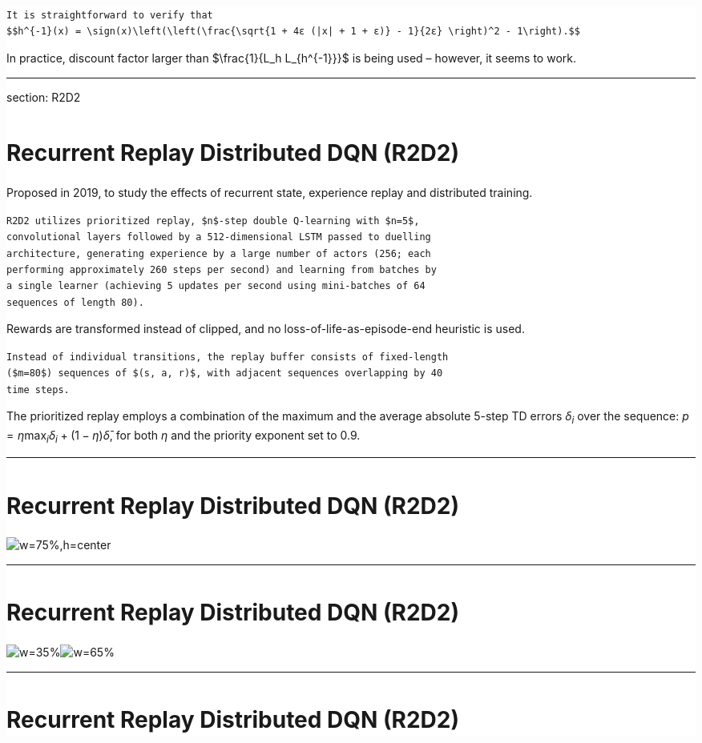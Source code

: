 ~~~
It is straightforward to verify that
$$h^{-1}(x) = \sign(x)\left(\left(\frac{\sqrt{1 + 4ε (|x| + 1 + ε)} - 1}{2ε} \right)^2 - 1\right).$$

~~~
In practice, discount factor larger than $\frac{1}{L_h L_{h^{-1}}}$ is being
used – however, it seems to work.

---
section: R2D2
# Recurrent Replay Distributed DQN (R2D2)

Proposed in 2019, to study the effects of recurrent state, experience replay and
distributed training.

~~~
R2D2 utilizes prioritized replay, $n$-step double Q-learning with $n=5$,
convolutional layers followed by a 512-dimensional LSTM passed to duelling
architecture, generating experience by a large number of actors (256; each
performing approximately 260 steps per second) and learning from batches by
a single learner (achieving 5 updates per second using mini-batches of 64
sequences of length 80).

~~~
Rewards are transformed instead of clipped, and no loss-of-life-as-episode-end
heuristic is used.

~~~
Instead of individual transitions, the replay buffer consists of fixed-length
($m=80$) sequences of $(s, a, r)$, with adjacent sequences overlapping by 40
time steps.

~~~
The prioritized replay employs a combination of the maximum and the average
absolute 5-step TD errors $δ_i$ over the sequence: $p = η \max_i δ_i + (1 - η)
δ̄$, for both $η$ and the priority exponent set to 0.9.

---
# Recurrent Replay Distributed DQN (R2D2)

![w=75%,h=center](r2d2_recurrent_staleness.svgz)

---
# Recurrent Replay Distributed DQN (R2D2)

![w=35%](../01/r2d2_results.svgz)![w=65%](r2d2_result_table.svgz)

---
# Recurrent Replay Distributed DQN (R2D2)
